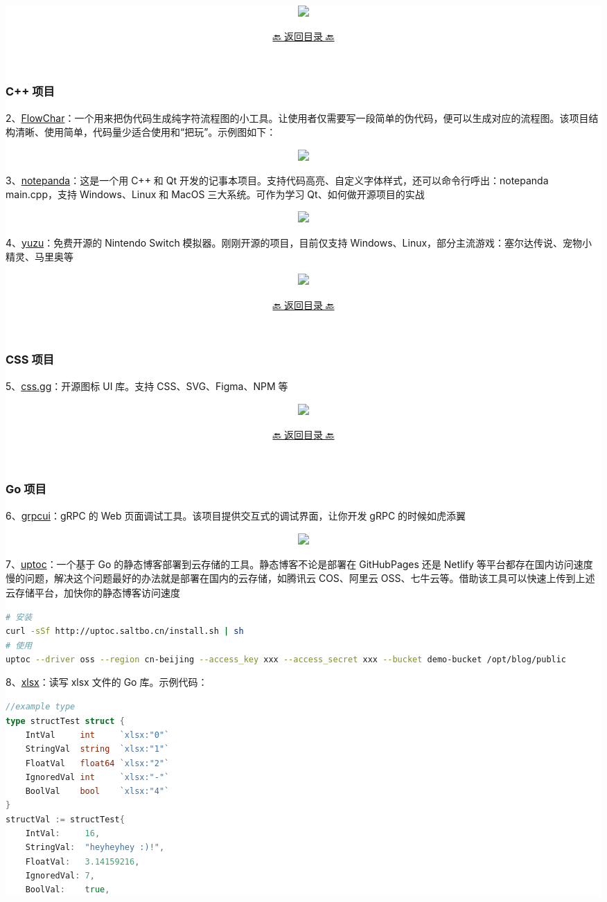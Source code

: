 <p align="center"><img src='https://raw.githubusercontent.com/521xueweihan/img/master/hellogithub/50/img/KSFramework.png' style="max-width:80%; max-height=80%;"></img></p>

<p align="center"><a href="#目录">🔙 返回目录 🔙</a></p><br>

### C++ 项目
2、[FlowChar](https://hellogithub.com/periodical/statistics/click/?target=https://github.com/Gusabary/FlowChar)：一个用来把伪代码生成纯字符流程图的小工具。让使用者仅需要写一段简单的伪代码，便可以生成对应的流程图。该项目结构清晰、使用简单，代码量少适合使用和“把玩”。示例图如下：

<p align="center"><img src='https://raw.githubusercontent.com/521xueweihan/img/master/hellogithub/50/img/FlowChar.png' style="max-width:80%; max-height=80%;"></img></p>

3、[notepanda](https://hellogithub.com/periodical/statistics/click/?target=https://github.com/ChungZH/notepanda)：这是一个用 C++ 和 Qt 开发的记事本项目。支持代码高亮、自定义字体样式，还可以命令行呼出：notepanda main.cpp，支持 Windows、Linux 和 MacOS 三大系统。可作为学习 Qt、如何做开源项目的实战

<p align="center"><img src='https://raw.githubusercontent.com/521xueweihan/img/master/hellogithub/50/img/notepanda.png' style="max-width:80%; max-height=80%;"></img></p>

4、[yuzu](https://hellogithub.com/periodical/statistics/click/?target=https://github.com/yuzu-emu/yuzu)：免费开源的 Nintendo Switch 模拟器。刚刚开源的项目，目前仅支持 Windows、Linux，部分主流游戏：塞尔达传说、宠物小精灵、马里奥等

<p align="center"><img src='https://raw.githubusercontent.com/521xueweihan/img/master/hellogithub/50/img/yuzu.png' style="max-width:80%; max-height=80%;"></img></p>

<p align="center"><a href="#目录">🔙 返回目录 🔙</a></p><br>

### CSS 项目
5、[css.gg](https://hellogithub.com/periodical/statistics/click/?target=https://github.com/astrit/css.gg)：开源图标 UI 库。支持 CSS、SVG、Figma、NPM 等

<p align="center"><img src='https://raw.githubusercontent.com/521xueweihan/img/master/hellogithub/50/img/css_gg.png' style="max-width:80%; max-height=80%;"></img></p>

<p align="center"><a href="#目录">🔙 返回目录 🔙</a></p><br>

### Go 项目
6、[grpcui](https://hellogithub.com/periodical/statistics/click/?target=https://github.com/fullstorydev/grpcui)：gRPC 的 Web 页面调试工具。该项目提供交互式的调试界面，让你开发 gRPC 的时候如虎添翼

<p align="center"><img src='https://raw.githubusercontent.com/521xueweihan/img/master/hellogithub/50/img/grpcui.png' style="max-width:80%; max-height=80%;"></img></p>

7、[uptoc](https://hellogithub.com/periodical/statistics/click/?target=https://github.com/saltbo/uptoc)：一个基于 Go 的静态博客部署到云存储的工具。静态博客不论是部署在 GitHubPages 还是 Netlify 等平台都存在国内访问速度慢的问题，解决这个问题最好的办法就是部署在国内的云存储，如腾讯云 COS、阿里云 OSS、七牛云等。借助该工具可以快速上传到上述云存储平台，加快你的静态博客访问速度
```bash
# 安装
curl -sSf http://uptoc.saltbo.cn/install.sh | sh
# 使用
uptoc --driver oss --region cn-beijing --access_key xxx --access_secret xxx --bucket demo-bucket /opt/blog/public
```

8、[xlsx](https://hellogithub.com/periodical/statistics/click/?target=https://github.com/tealeg/xlsx)：读写 xlsx 文件的 Go 库。示例代码：
```go
//example type
type structTest struct {
    IntVal     int     `xlsx:"0"`
    StringVal  string  `xlsx:"1"`
    FloatVal   float64 `xlsx:"2"`
    IgnoredVal int     `xlsx:"-"`
    BoolVal    bool    `xlsx:"4"`
}
structVal := structTest{
    IntVal:     16,
    StringVal:  "heyheyhey :)!",
    FloatVal:   3.14159216,
    IgnoredVal: 7,
    BoolVal:    true,
```